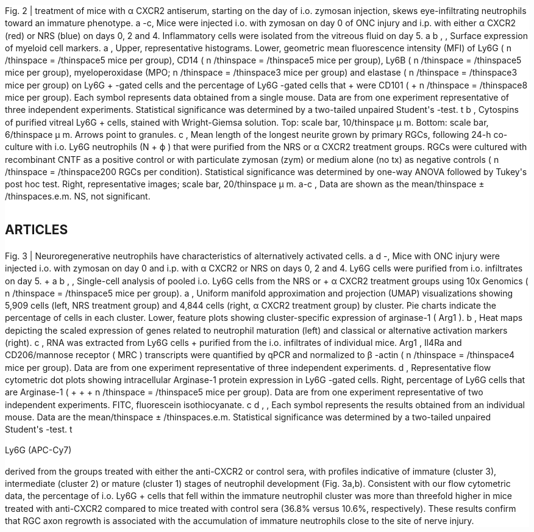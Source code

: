 
Fig. 2 | treatment of mice with α CXCR2 antiserum, starting on the day of i.o. zymosan injection, skews eye-infiltrating neutrophils toward an immature phenotype. a -c, Mice were injected i.o. with zymosan on day 0 of ONC injury and i.p. with either α CXCR2 (red) or NRS (blue) on days 0, 2 and 4. Inflammatory cells were isolated from the vitreous fluid on day 5. a b , , Surface expression of myeloid cell markers. a , Upper, representative histograms. Lower, geometric mean fluorescence intensity (MFI) of Ly6G ( n /thinspace = /thinspace5 mice per group), CD14 ( n /thinspace = /thinspace5 mice per group), Ly6B ( n /thinspace = /thinspace5 mice per group), myeloperoxidase (MPO; n /thinspace = /thinspace3 mice per group) and elastase ( n /thinspace = /thinspace3 mice per group) on Ly6G + -gated cells and the percentage of Ly6G -gated cells that + were CD101  ( + n /thinspace = /thinspace8 mice per group). Each symbol represents data obtained from a single mouse. Data are from one experiment representative of three independent experiments. Statistical significance was determined by a two-tailed unpaired Student's  -test. t b , Cytospins of purified vitreal Ly6G + cells, stained with Wright-Giemsa solution. Top: scale bar, 10/thinspace μ m. Bottom: scale bar, 6/thinspace μ m. Arrows point to granules. c , Mean length of the longest neurite grown by primary RGCs, following 24-h co-culture with i.o. Ly6G  neutrophils (N + ϕ ) that were purified from the NRS or α CXCR2 treatment groups. RGCs were cultured with recombinant CNTF as a positive control or with particulate zymosan (zym) or medium alone (no tx) as negative controls ( n /thinspace = /thinspace200 RGCs per condition). Statistical significance was determined by one-way ANOVA followed by Tukey's post hoc test. Right, representative images; scale bar, 20/thinspace μ m. a-c , Data are shown as the mean/thinspace ± /thinspaces.e.m. NS, not significant.



## ARTICLES

Fig. 3 | Neuroregenerative neutrophils have characteristics of alternatively activated cells. a d -, Mice with ONC injury were injected i.o. with zymosan on day 0 and i.p. with α CXCR2 or NRS on days 0, 2 and 4. Ly6G  cells were purified from i.o. infiltrates on day 5. + a b , , Single-cell analysis of pooled i.o. Ly6G  cells from the NRS or + α CXCR2 treatment groups using 10x Genomics ( n /thinspace = /thinspace5 mice per group). a , Uniform manifold approximation and projection (UMAP) visualizations showing 5,909 cells (left, NRS treatment group) and 4,844 cells (right, α CXCR2 treatment group) by cluster. Pie charts indicate the percentage of cells in each cluster. Lower, feature plots showing cluster-specific expression of arginase-1 ( Arg1 ). b , Heat maps depicting the scaled expression of genes related to neutrophil maturation (left) and classical or alternative activation markers (right). c , RNA was extracted from Ly6G  cells + purified from the i.o. infiltrates of individual mice. Arg1 , Il4Ra and CD206/mannose receptor ( MRC ) transcripts were quantified by qPCR and normalized to β -actin ( n /thinspace = /thinspace4 mice per group). Data are from one experiment representative of three independent experiments. d , Representative flow cytometric dot plots showing intracellular Arginase-1 protein expression in Ly6G -gated cells. Right, percentage of Ly6G  cells that are Arginase-1  ( + + + n /thinspace = /thinspace5 mice per group). Data are from one experiment representative of two independent experiments. FITC, fluorescein isothiocyanate. c d , , Each symbol represents the results obtained from an individual mouse. Data are the mean/thinspace ± /thinspaces.e.m. Statistical significance was determined by a two-tailed unpaired Student's  -test. t



Ly6G (APC-Cy7)

derived from the groups treated with either the anti-CXCR2 or control sera, with profiles indicative of immature (cluster 3), intermediate (cluster 2) or mature (cluster 1) stages of neutrophil development (Fig. 3a,b). Consistent with our flow cytometric data, the percentage of i.o. Ly6G + cells that fell within the immature neutrophil cluster was more than threefold higher in mice treated with anti-CXCR2 compared to mice treated with control sera (36.8% versus 10.6%, respectively).  These  results  confirm  that  RGC  axon  regrowth  is associated with the accumulation of immature neutrophils close to the site of nerve injury.
